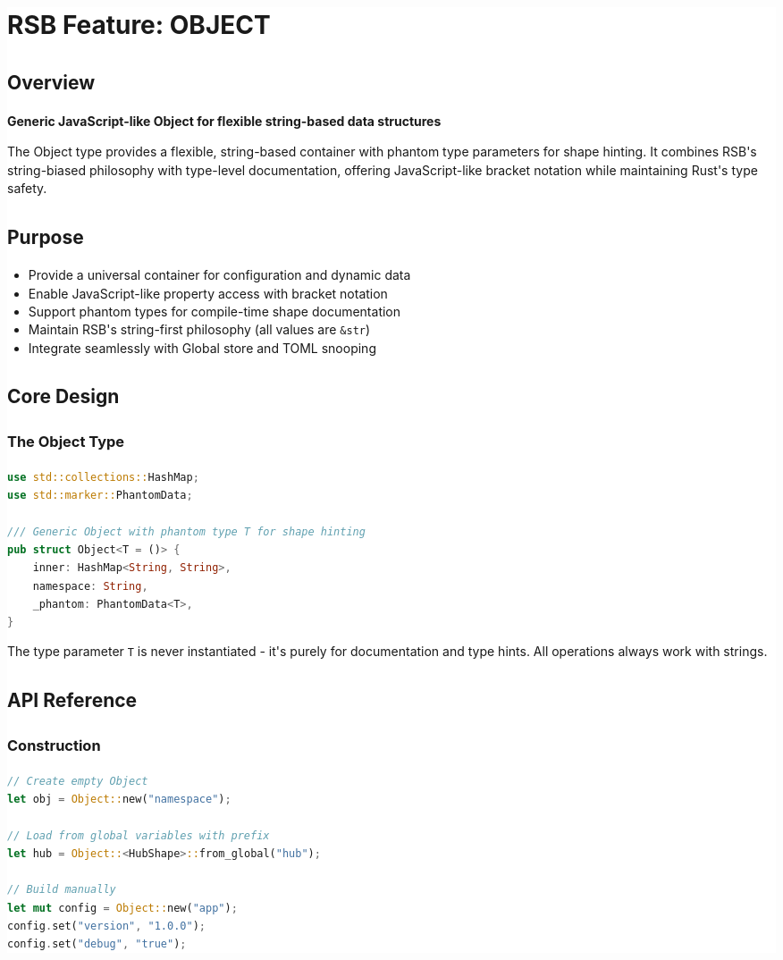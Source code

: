 # RSB Feature: OBJECT

## Overview
**Generic JavaScript-like Object for flexible string-based data structures**

The Object type provides a flexible, string-based container with phantom type parameters for shape hinting. It combines RSB's string-biased philosophy with type-level documentation, offering JavaScript-like bracket notation while maintaining Rust's type safety.

## Purpose
- Provide a universal container for configuration and dynamic data
- Enable JavaScript-like property access with bracket notation
- Support phantom types for compile-time shape documentation
- Maintain RSB's string-first philosophy (all values are `&str`)
- Integrate seamlessly with Global store and TOML snooping

## Core Design

### The Object Type
```rust
use std::collections::HashMap;
use std::marker::PhantomData;

/// Generic Object with phantom type T for shape hinting
pub struct Object<T = ()> {
    inner: HashMap<String, String>,
    namespace: String,
    _phantom: PhantomData<T>,
}
```

The type parameter `T` is never instantiated - it's purely for documentation and type hints. All operations always work with strings.

## API Reference

### Construction
```rust
// Create empty Object
let obj = Object::new("namespace");

// Load from global variables with prefix
let hub = Object::<HubShape>::from_global("hub");

// Build manually
let mut config = Object::new("app");
config.set("version", "1.0.0");
config.set("debug", "true");
```
